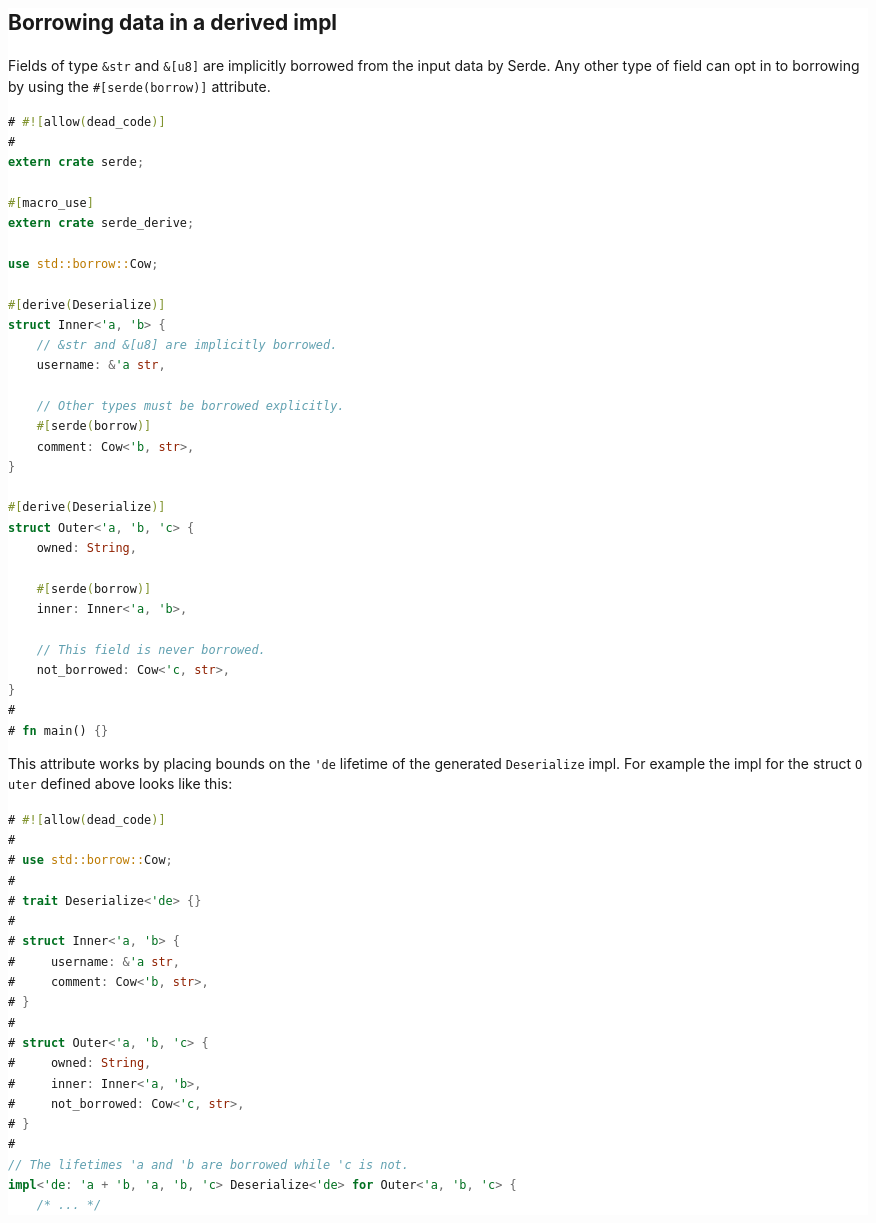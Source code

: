## Borrowing data in a derived impl

Fields of type `&str` and `&[u8]` are implicitly borrowed from the input data by
Serde. Any other type of field can opt in to borrowing by using the
`#[serde(borrow)]` attribute.

```rust
# #![allow(dead_code)]
#
extern crate serde;

#[macro_use]
extern crate serde_derive;

use std::borrow::Cow;

#[derive(Deserialize)]
struct Inner<'a, 'b> {
    // &str and &[u8] are implicitly borrowed.
    username: &'a str,

    // Other types must be borrowed explicitly.
    #[serde(borrow)]
    comment: Cow<'b, str>,
}

#[derive(Deserialize)]
struct Outer<'a, 'b, 'c> {
    owned: String,

    #[serde(borrow)]
    inner: Inner<'a, 'b>,

    // This field is never borrowed.
    not_borrowed: Cow<'c, str>,
}
#
# fn main() {}
```

This attribute works by placing bounds on the `'de` lifetime of the generated
`Deserialize` impl. For example the impl for the struct `Outer` defined above
looks like this:

```rust
# #![allow(dead_code)]
#
# use std::borrow::Cow;
#
# trait Deserialize<'de> {}
#
# struct Inner<'a, 'b> {
#     username: &'a str,
#     comment: Cow<'b, str>,
# }
#
# struct Outer<'a, 'b, 'c> {
#     owned: String,
#     inner: Inner<'a, 'b>,
#     not_borrowed: Cow<'c, str>,
# }
#
// The lifetimes 'a and 'b are borrowed while 'c is not.
impl<'de: 'a + 'b, 'a, 'b, 'c> Deserialize<'de> for Outer<'a, 'b, 'c> {
    /* ... */
```

[`Deserialize`]: https://docs.serde.rs/serde/trait.Deserialize.html
[`Deserializer`]: https://docs.serde.rs/serde/trait.Deserializer.html
[`serde_json::from_str`]: https://docs.serde.rs/serde_json/fn.from_str.html
[`serde_json::from_reader`]: https://docs.serde.rs/serde_json/fn.from_reader.html
[higher-rank trait bound]: https://doc.rust-lang.org/nomicon/hrtb.html
[`Visitor`]: https://docs.serde.rs/serde/de/trait.Visitor.html
[`visit_str`]: https://docs.serde.rs/serde/de/trait.Visitor.html#method.visit_str
[`visit_borrowed_str`]: https://docs.serde.rs/serde/de/trait.Visitor.html#method.visit_borrowed_str
[`visit_string`]: https://docs.serde.rs/serde/de/trait.Visitor.html#method.visit_string
[`FromStr`]: https://doc.rust-lang.org/std/str/trait.FromStr.html
[`to_owned()`]: https://doc.rust-lang.org/std/borrow/trait.ToOwned.html
[`DeserializeOwned`]: https://docs.serde.rs/serde/de/trait.DeserializeOwned.html
[`visit_borrowed_str`]: https://docs.serde.rs/serde/de/trait.Visitor.html#method.visit_borrowed_str
[`visit_borrowed_bytes`]: https://docs.serde.rs/serde/de/trait.Visitor.html#method.visit_borrowed_bytes